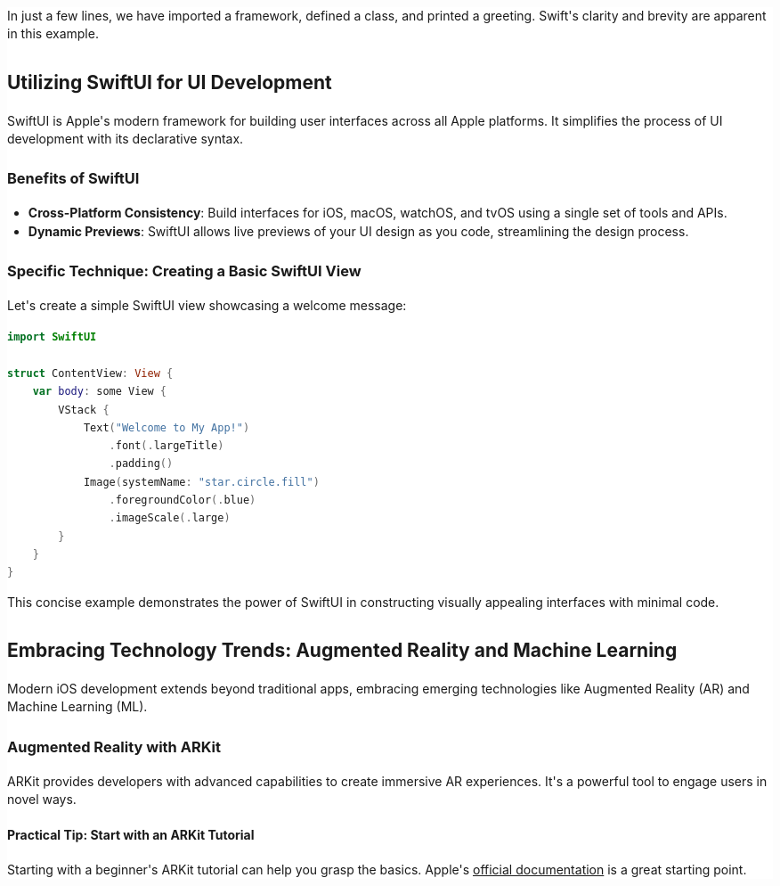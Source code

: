 In just a few lines, we have imported a framework, defined a class, and printed a greeting. Swift's clarity and brevity are apparent in this example.

## Utilizing SwiftUI for UI Development

SwiftUI is Apple's modern framework for building user interfaces across all Apple platforms. It simplifies the process of UI development with its declarative syntax.

### Benefits of SwiftUI
- **Cross-Platform Consistency**: Build interfaces for iOS, macOS, watchOS, and tvOS using a single set of tools and APIs.
- **Dynamic Previews**: SwiftUI allows live previews of your UI design as you code, streamlining the design process.

### Specific Technique: Creating a Basic SwiftUI View

Let's create a simple SwiftUI view showcasing a welcome message:

```swift
import SwiftUI

struct ContentView: View {
    var body: some View {
        VStack {
            Text("Welcome to My App!")
                .font(.largeTitle)
                .padding()
            Image(systemName: "star.circle.fill")
                .foregroundColor(.blue)
                .imageScale(.large)
        }
    }
}
```

This concise example demonstrates the power of SwiftUI in constructing visually appealing interfaces with minimal code.

## Embracing Technology Trends: Augmented Reality and Machine Learning

Modern iOS development extends beyond traditional apps, embracing emerging technologies like Augmented Reality (AR) and Machine Learning (ML).

### Augmented Reality with ARKit
ARKit provides developers with advanced capabilities to create immersive AR experiences. It's a powerful tool to engage users in novel ways.

#### Practical Tip: Start with an ARKit Tutorial
Starting with a beginner's ARKit tutorial can help you grasp the basics. Apple's [official documentation](https://developer.apple.com/documentation/arkit) is a great starting point.
